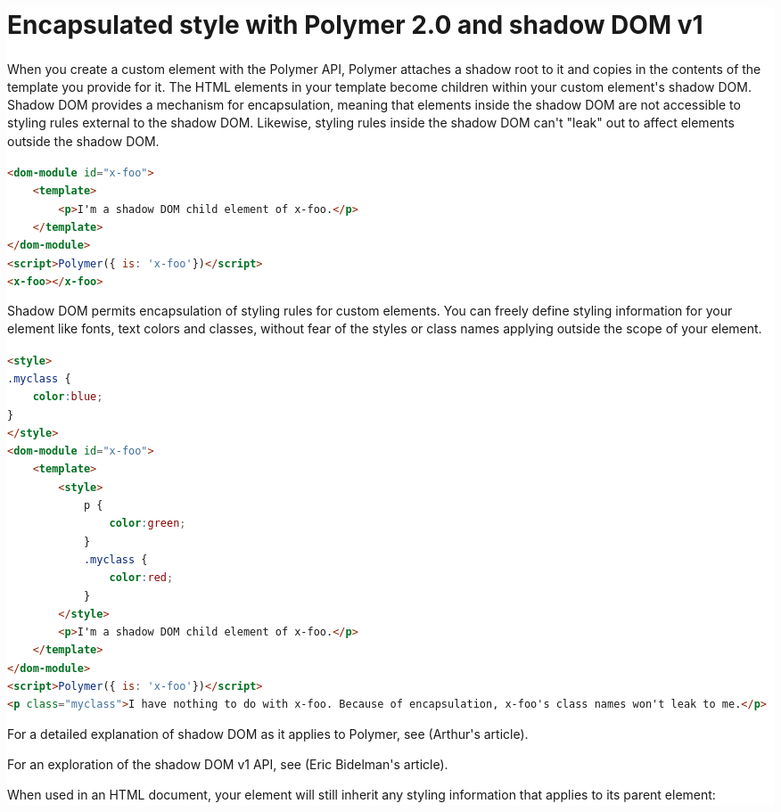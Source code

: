 # Encapsulated style with Polymer 2.0 and shadow DOM v1



When you create a custom element with the Polymer API, Polymer attaches a shadow root to it and copies in the contents of the template you provide for it. The HTML elements in your template become children within your custom element's shadow DOM. Shadow DOM provides a mechanism for encapsulation, meaning that elements inside the shadow DOM are not accessible to styling rules external to the shadow DOM. Likewise, styling rules inside the shadow DOM can't "leak" out to affect elements outside the shadow DOM.

``````html
<dom-module id="x-foo">
	<template>
		<p>I'm a shadow DOM child element of x-foo.</p>
	</template>
</dom-module>
<script>Polymer({ is: 'x-foo'})</script>
<x-foo></x-foo> 
``````

Shadow DOM permits encapsulation of styling rules for custom elements. You can freely define styling information for your element like fonts, text colors and classes, without fear of the styles or class names applying outside the scope of your element. 

``````html
<style>
.myclass {
	color:blue;
}
</style>
<dom-module id="x-foo">
	<template>
		<style>
			p {
				color:green;
			}
			.myclass {
				color:red;
			}
		</style>
		<p>I'm a shadow DOM child element of x-foo.</p>
	</template>
</dom-module>
<script>Polymer({ is: 'x-foo'})</script>
<p class="myclass">I have nothing to do with x-foo. Because of encapsulation, x-foo's class names won't leak to me.</p>
``````

For a detailed explanation of shadow DOM as it applies to Polymer, see (Arthur's article).

For an exploration of the shadow DOM v1 API, see (Eric Bidelman's article).

When used in an HTML document, your element will still inherit any styling information that applies to its parent element:
